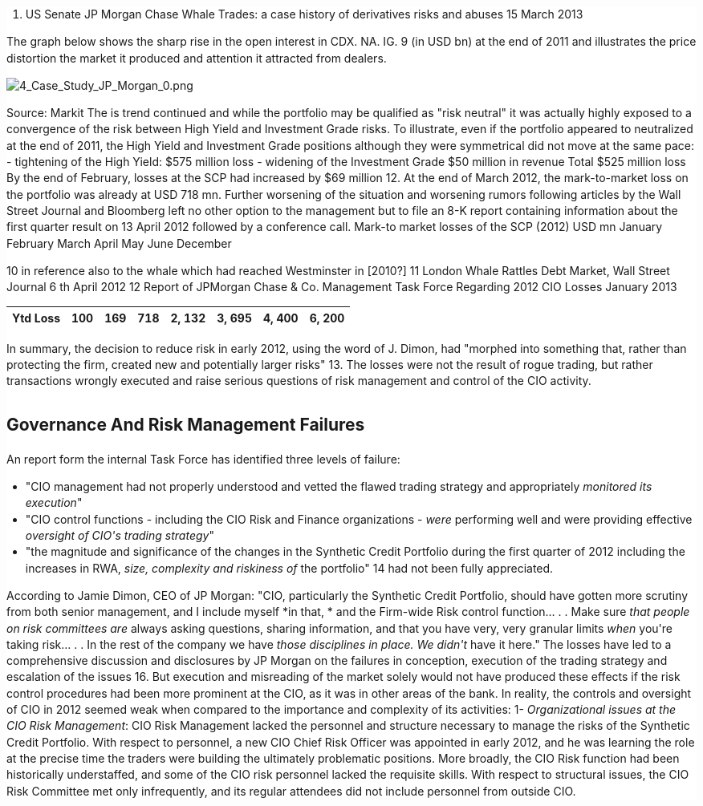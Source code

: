 1. US Senate JP Morgan Chase Whale Trades: a case history of derivatives risks and abuses 15 March 2013

The graph below shows the sharp rise in the open interest in CDX. NA. IG. 9 (in USD bn) at the end of 2011 and illustrates the price distortion the market it produced and attention it attracted from dealers.

![4_Case_Study_JP_Morgan_0.png](4_Case_Study_JP_Morgan_0.png)

Source: Markit
The is trend continued and while the portfolio may be qualified as "risk neutral" it was actually highly exposed to a convergence of the risk between High Yield and Investment Grade risks. To illustrate,  even if the portfolio appeared to neutralized at the end of 2011,  the High Yield and Investment Grade positions although they were symmetrical did not move at the same pace: - tightening of the High Yield: $575 million loss - widening of the Investment Grade $50 million in revenue Total $525 million loss By the end of February,  losses at the SCP had increased by $69 million 12. At the end of March 2012,  the mark-to-market loss on the portfolio was already at USD 718 mn. Further worsening of the situation and worsening rumors following articles by the Wall Street Journal and Bloomberg left no other option to the management but to file an 8-K report containing information about the first quarter result on 13 April 2012 followed by a conference call. Mark-to market losses of the SCP (2012) USD mn January February March April May June December

10 in reference also to the whale which had reached Westminster in [2010?] 11 London Whale Rattles Debt Market,  Wall Street Journal 6 th April 2012 12 Report of JPMorgan Chase & Co. Management Task Force Regarding 2012 CIO Losses January 2013

| Ytd Loss   | 100   | 169   | 718   | 2, 132   | 3, 695   | 4, 400   | 6, 200   |
|------------|-------|-------|-------|---------|---------|---------|---------|

In summary,  the decision to reduce risk in early 2012,  using the word of J. Dimon,  had "morphed into something that,  rather than protecting the firm,  created new and potentially larger risks" 13. The losses were not the result of rogue trading,  but rather transactions wrongly executed and raise serious questions of risk management and control of the CIO activity.

## Governance And Risk Management Failures

An report form the internal Task Force has identified three levels of failure:

- "CIO management had not properly understood and vetted the flawed trading strategy and appropriately *monitored its execution*"
- "CIO control functions - including the CIO Risk and Finance organizations - *were* performing well and were providing effective *oversight of CIO's trading strategy*"
- "the magnitude and significance of the changes in the Synthetic Credit Portfolio during the first quarter of 2012 including the increases in RWA,  *size,  complexity and riskiness of* the portfolio" 14 had not been fully appreciated.

According to Jamie Dimon,  CEO of JP Morgan: "CIO,  particularly the Synthetic Credit Portfolio,  should have gotten more scrutiny from both senior management,  and I include myself *in that, * and the Firm-wide Risk control function… . . Make sure *that people on risk committees are* always asking questions,  sharing information,  and that you have very,  very granular limits *when* you're taking risk… . . In the rest of the company we have *those disciplines in place. We didn't* have it here."
 The losses have led to a comprehensive discussion and disclosures by JP Morgan on the failures in conception,  execution of the trading strategy and escalation of the issues 16. But execution and misreading of the market solely would not have produced these effects if the risk control procedures had been more prominent at the CIO,  as it was in other areas of the bank. In reality,  the controls and oversight of CIO in 2012 seemed weak when compared to the importance and complexity of its activities: 1- *Organizational issues at the CIO Risk Management*: CIO Risk Management lacked the personnel and structure necessary to manage the risks of the Synthetic Credit Portfolio. With respect to personnel,  a new CIO Chief Risk Officer was appointed in early 2012,  and he was learning the role at the precise time the traders were building the ultimately problematic positions. More broadly,  the CIO Risk function had been historically understaffed,  and some of the CIO risk personnel lacked the requisite skills. With respect to structural issues,  the CIO Risk Committee met only infrequently,  and its regular attendees did not include personnel from outside CIO.
